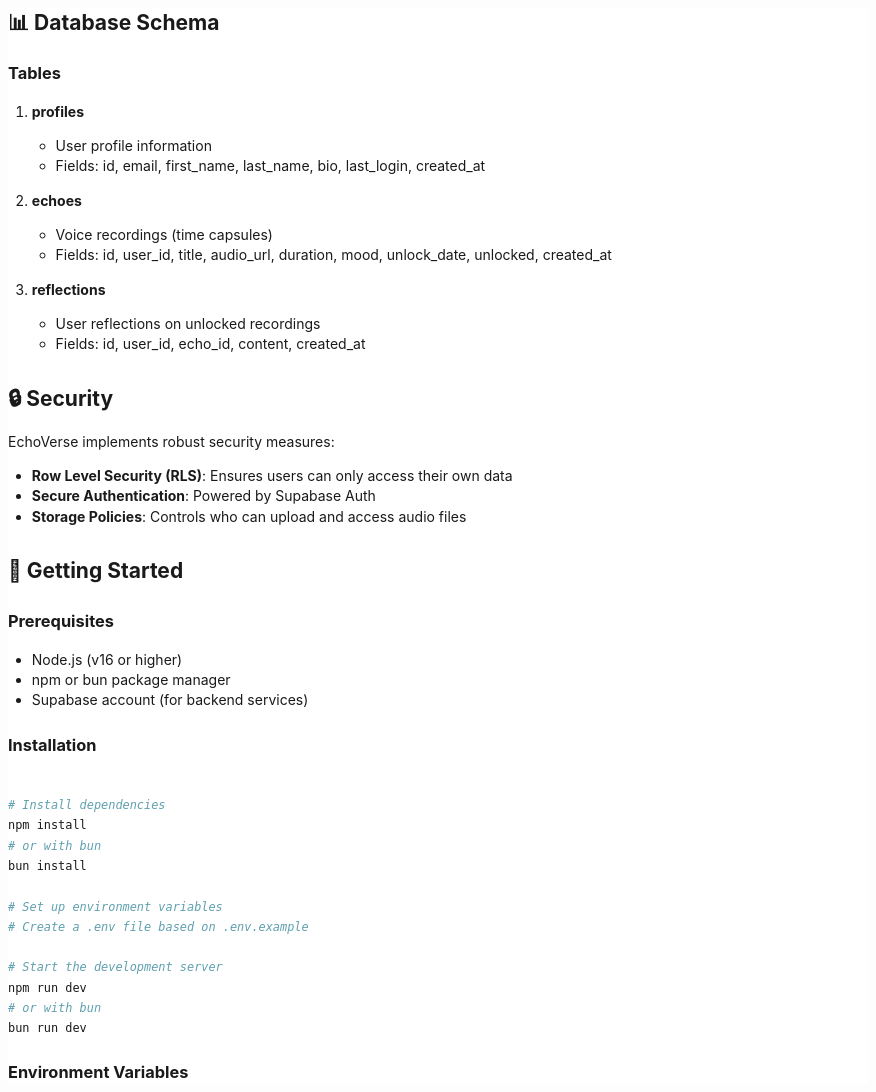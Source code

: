 ## 📊 Database Schema

### Tables

1. **profiles**
   - User profile information
   - Fields: id, email, first_name, last_name, bio, last_login, created_at

2. **echoes**
   - Voice recordings (time capsules)
   - Fields: id, user_id, title, audio_url, duration, mood, unlock_date, unlocked, created_at

3. **reflections**
   - User reflections on unlocked recordings
   - Fields: id, user_id, echo_id, content, created_at

## 🔒 Security

EchoVerse implements robust security measures:

- **Row Level Security (RLS)**: Ensures users can only access their own data
- **Secure Authentication**: Powered by Supabase Auth
- **Storage Policies**: Controls who can upload and access audio files

## 🚀 Getting Started

### Prerequisites

- Node.js (v16 or higher)
- npm or bun package manager
- Supabase account (for backend services)

### Installation

```bash

# Install dependencies
npm install
# or with bun
bun install

# Set up environment variables
# Create a .env file based on .env.example

# Start the development server
npm run dev
# or with bun
bun run dev
```

### Environment Variables
